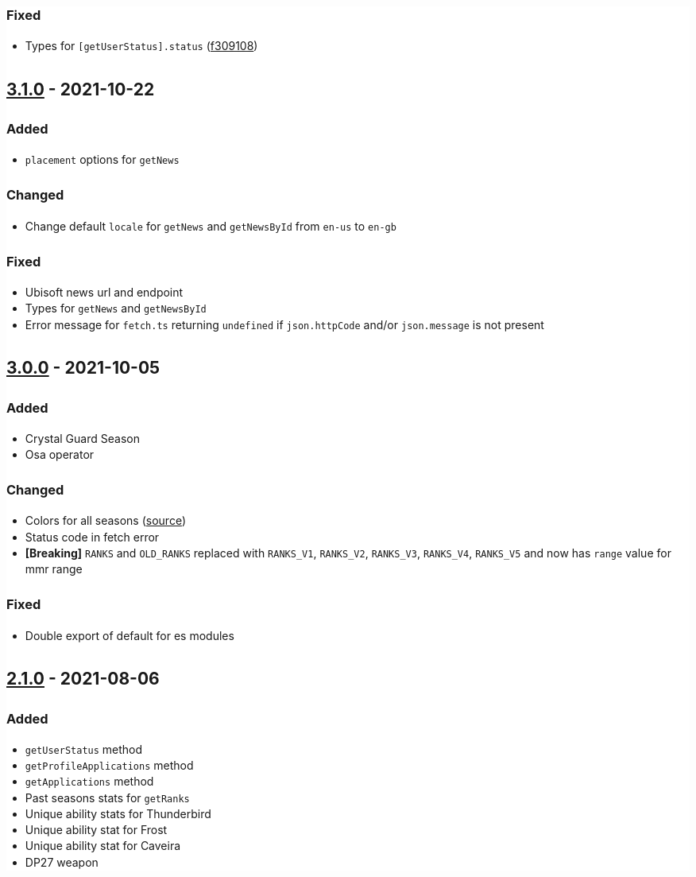 ### Fixed

- Types for `[getUserStatus].status` ([f309108](https://github.com/danielwerg/r6api.js/commit/f309108cb48e0493898670754a9dde450c64d735))

## [3.1.0] - 2021-10-22

### Added

- `placement` options for `getNews`

### Changed

- Change default `locale` for `getNews` and `getNewsById` from `en-us` to `en-gb`

### Fixed

- Ubisoft news url and endpoint
- Types for `getNews` and `getNewsById`
- Error message for `fetch.ts` returning `undefined` if `json.httpCode` and/or `json.message` is not present

## [3.0.0] - 2021-10-05

### Added

- Crystal Guard Season
- Osa operator

### Changed

- Colors for all seasons ([source](https://www.ubisoft.com/en-us/game/rainbow-six/siege/game-info/seasons))
- Status code in fetch error
- **[Breaking]** `RANKS` and `OLD_RANKS` replaced with `RANKS_V1`, `RANKS_V2`, `RANKS_V3`, `RANKS_V4`, `RANKS_V5` and now has `range` value for mmr range

### Fixed

- Double export of default for es modules

## [2.1.0] - 2021-08-06

### Added

- `getUserStatus` method
- `getProfileApplications` method
- `getApplications` method
- Past seasons stats for `getRanks`
- Unique ability stats for Thunderbird
- Unique ability stat for Frost
- Unique ability stat for Caveira
- DP27 weapon


[unreleased]: https://github.com/danielwerg/r6api.js/compare/v4.4.1...master
[4.4.1]: https://github.com/danielwerg/r6api.js/compare/v4.4.0...v4.4.1
[4.4.0]: https://github.com/danielwerg/r6api.js/compare/v4.3.0...v4.4.0
[4.3.0]: https://github.com/danielwerg/r6api.js/compare/v4.2.1...v4.3.0
[4.2.1]: https://github.com/danielwerg/r6api.js/compare/v4.2.0...v4.2.1
[4.2.0]: https://github.com/danielwerg/r6api.js/compare/v4.1.0...v4.2.0
[4.1.0]: https://github.com/danielwerg/r6api.js/compare/v4.0.1...v4.1.0
[4.0.1]: https://github.com/danielwerg/r6api.js/compare/v4.0.0...v4.0.1
[4.0.0]: https://github.com/danielwerg/r6api.js/compare/v3.1.0...v4.0.0
[3.1.0]: https://github.com/danielwerg/r6api.js/compare/v3.0.0...v3.1.0
[3.0.0]: https://github.com/danielwerg/r6api.js/compare/v2.1.0...v3.0.0
[2.1.0]: https://github.com/danielwerg/r6api.js/compare/v2.0.2...v2.1.0
[2.0.2]: https://github.com/danielwerg/r6api.js/compare/v2.0.1...v2.0.2
[2.0.1]: https://github.com/danielwerg/r6api.js/compare/v2.0.0...v2.0.1
[2.0.0]: https://github.com/danielwerg/r6api.js/compare/v1.7.0...v2.0.0